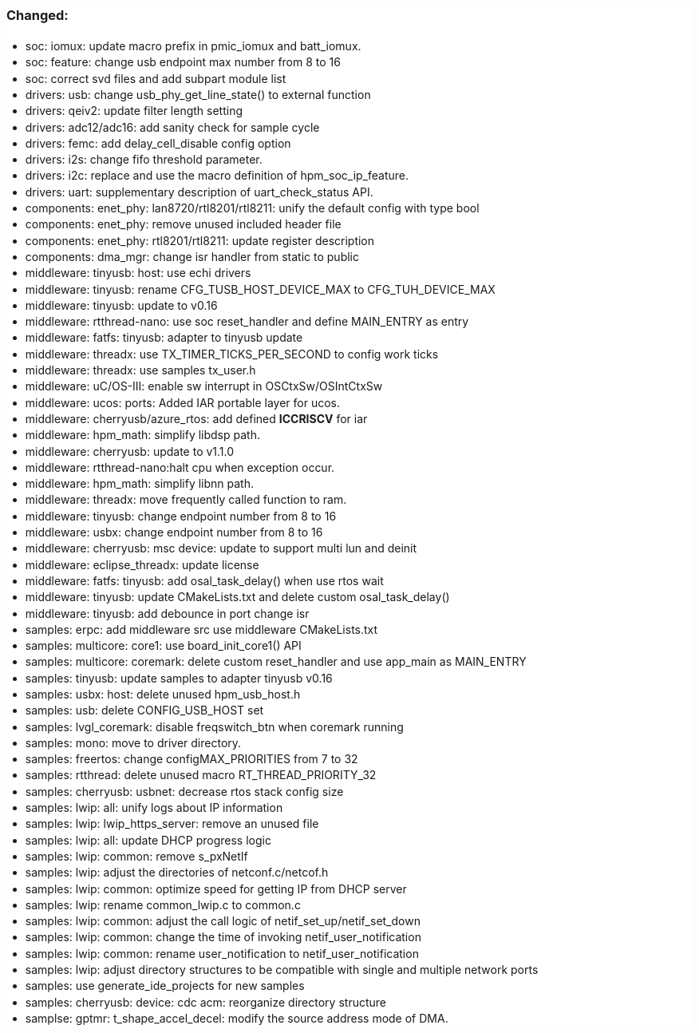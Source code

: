 ### Changed:
  - soc: iomux: update macro prefix in pmic_iomux and batt_iomux.
  - soc: feature: change usb endpoint max number from 8 to 16
  - soc: correct svd files and add subpart module list
  - drivers: usb: change usb_phy_get_line_state() to external function
  - drivers: qeiv2: update filter length setting
  - drivers: adc12/adc16: add sanity check for sample cycle
  - drivers: femc: add delay_cell_disable config option
  - drivers: i2s: change fifo threshold parameter.
  - drivers: i2c: replace and use the macro definition of hpm_soc_ip_feature.
  - drivers: uart: supplementary description of uart_check_status API.
  - components: enet_phy: lan8720/rtl8201/rtl8211: unify the default config with type bool
  - components: enet_phy: remove unused included header file
  - components: enet_phy: rtl8201/rtl8211: update register description
  - components: dma_mgr: change isr handler from static to public
  - middleware: tinyusb: host: use echi drivers
  - middleware: tinyusb: rename CFG_TUSB_HOST_DEVICE_MAX to CFG_TUH_DEVICE_MAX
  - middleware: tinyusb: update to v0.16
  - middleware: rtthread-nano: use soc reset_handler and define MAIN_ENTRY as entry
  - middleware: fatfs: tinyusb: adapter to tinyusb update
  - middleware: threadx: use TX_TIMER_TICKS_PER_SECOND to config work ticks
  - middleware: threadx: use samples tx_user.h
  - middleware: uC/OS-III: enable sw interrupt in OSCtxSw/OSIntCtxSw
  - middleware: ucos: ports: Added IAR portable layer for ucos.
  - middleware: cherryusb/azure_rtos: add defined __ICCRISCV__ for iar
  - middleware: hpm_math: simplify libdsp path.
  - middleware: cherryusb: update to v1.1.0
  - middleware: rtthread-nano:halt cpu when exception occur.
  - middleware: hpm_math: simplify libnn path.
  - middleware: threadx: move frequently called function to ram.
  - middleware: tinyusb: change endpoint number from 8 to 16
  - middleware: usbx: change endpoint number from 8 to 16
  - middleware: cherryusb: msc device: update to support multi lun and deinit
  - middleware: eclipse_threadx: update license
  - middleware: fatfs: tinyusb: add osal_task_delay() when use rtos wait
  - middleware: tinyusb: update CMakeLists.txt and delete custom osal_task_delay()
  - middleware: tinyusb: add debounce in port change isr
  - samples: erpc: add middleware src use middleware CMakeLists.txt
  - samples: multicore: core1: use board_init_core1() API
  - samples: multicore: coremark: delete custom reset_handler and use app_main as MAIN_ENTRY
  - samples: tinyusb: update samples to adapter tinyusb v0.16
  - samples: usbx: host: delete unused hpm_usb_host.h
  - samples: usb: delete CONFIG_USB_HOST set
  - samples: lvgl_coremark: disable freqswitch_btn when coremark running
  - samples: mono: move to driver directory.
  - samples: freertos: change configMAX_PRIORITIES from 7 to 32
  - samples: rtthread: delete unused macro RT_THREAD_PRIORITY_32
  - samples: cherryusb: usbnet: decrease rtos stack config size
  - samples: lwip: all: unify logs about IP information
  - samples: lwip: lwip_https_server: remove an unused file
  - samples: lwip: all: update DHCP progress logic
  - samples: lwip: common: remove s_pxNetIf
  - samples: lwip: adjust the directories of netconf.c/netcof.h
  - samples: lwip: common: optimize speed for getting IP from DHCP server
  - samples: lwip: rename common_lwip.c to common.c
  - samples: lwip: common: adjust the call logic of netif_set_up/netif_set_down
  - samples: lwip: common: change the time of invoking netif_user_notification
  - samples: lwip: common: rename user_notification to netif_user_notification
  - samples: lwip: adjust directory structures to be compatible with single and multiple network ports
  - samples: use generate_ide_projects for new samples
  - samples: cherryusb: device: cdc acm: reorganize directory structure
  - samplse: gptmr: t_shape_accel_decel: modify the source address mode of DMA.
